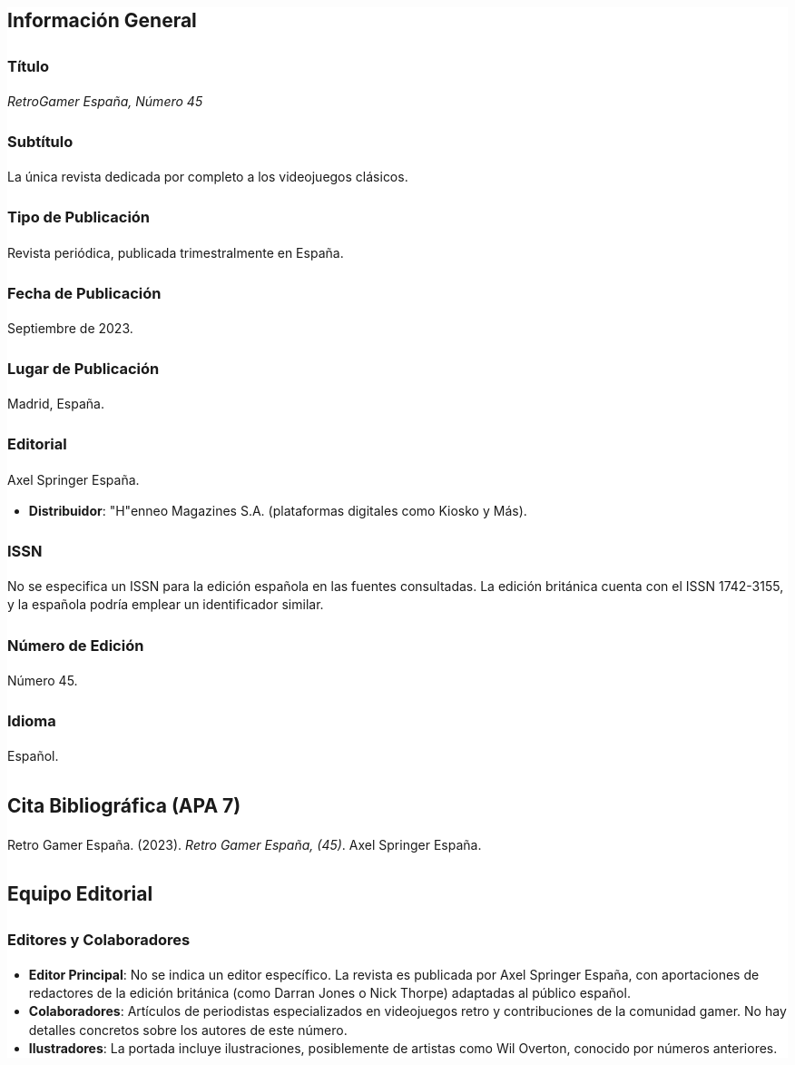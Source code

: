 ## Información General

### Título

_RetroGamer España, Número 45_

### Subtítulo

La única revista dedicada por completo a los videojuegos clásicos.

### Tipo de Publicación

Revista periódica, publicada trimestralmente en España.

### Fecha de Publicación

Septiembre de 2023.

### Lugar de Publicación

Madrid, España.

### Editorial

Axel Springer España.

- **Distribuidor**: "H"enneo Magazines S.A. (plataformas digitales como Kiosko y Más).

### ISSN

No se especifica un ISSN para la edición española en las fuentes consultadas. La edición británica cuenta con el ISSN 1742-3155, y la española podría emplear un identificador similar.

### Número de Edición

Número 45.

### Idioma

Español.

## Cita Bibliográfica (APA 7)

Retro Gamer España. (2023). _Retro Gamer España, (45)_. Axel Springer España.

## Equipo Editorial

### Editores y Colaboradores

- **Editor Principal**: No se indica un editor específico. La revista es publicada por Axel Springer España, con aportaciones de redactores de la edición británica (como Darran Jones o Nick Thorpe) adaptadas al público español.
- **Colaboradores**: Artículos de periodistas especializados en videojuegos retro y contribuciones de la comunidad gamer. No hay detalles concretos sobre los autores de este número.
- **Ilustradores**: La portada incluye ilustraciones, posiblemente de artistas como Wil Overton, conocido por números anteriores.
